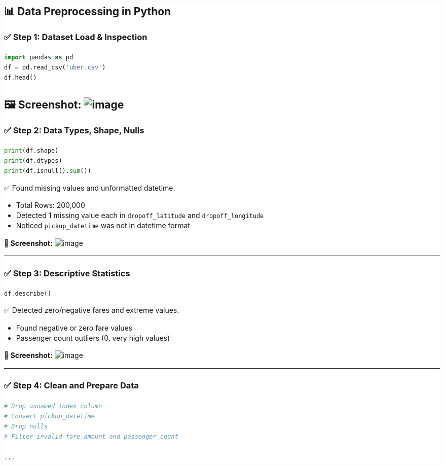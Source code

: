 
## 📊 Data Preprocessing in Python

### ✅ Step 1: Dataset Load & Inspection

```python
import pandas as pd
df = pd.read_csv('uber.csv')
df.head()
```

**🖼 Screenshot:** 
<img width="1920" height="982" alt="image" src="https://github.com/user-attachments/assets/90336f78-58a7-4eca-9366-250c92ca3e21" />
---

### ✅ Step 2: Data Types, Shape, Nulls

```python
print(df.shape)
print(df.dtypes)
print(df.isnull().sum())
```

✅ Found missing values and unformatted datetime.
* Total Rows: 200,000
* Detected 1 missing value each in `dropoff_latitude` and `dropoff_longitude`
* Noticed `pickup_datetime` was not in datetime format

**📸 Screenshot:**
<img width="1920" height="832" alt="image" src="https://github.com/user-attachments/assets/557cc93c-efeb-4113-882f-fc855c22c808" />

---

### ✅ Step 3: Descriptive Statistics

```python
df.describe()
```

✅ Detected zero/negative fares and extreme values.
* Found negative or zero fare values
* Passenger count outliers (0, very high values)

**📸 Screenshot:**
<img width="1920" height="787" alt="image" src="https://github.com/user-attachments/assets/67b36b74-d359-40b7-a0cc-1e3a974b184f" />

---

### ✅ Step 4: Clean and Prepare Data

```python
# Drop unnamed index column
# Convert pickup_datetime
# Drop nulls
# Filter invalid fare_amount and passenger_count

...
```
